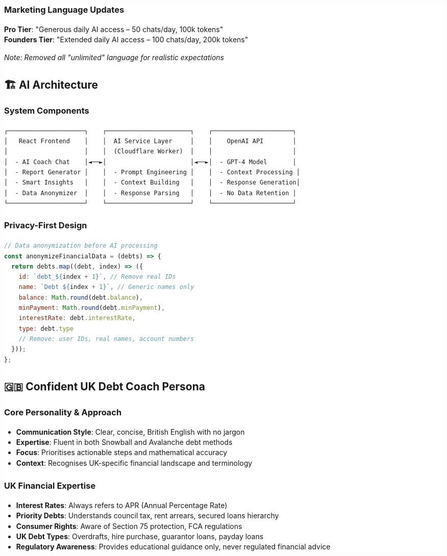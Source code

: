 ### Marketing Language Updates

**Pro Tier**: "Generous daily AI access – 50 chats/day, 100k tokens"  
**Founders Tier**: "Extended daily AI access – 100 chats/day, 200k tokens"

*Note: Removed all "unlimited" language for realistic expectations*

## 🏗️ AI Architecture

### System Components
```
┌─────────────────────┐    ┌───────────────────────┐    ┌──────────────────────┐
│   React Frontend    │    │  AI Service Layer     │    │    OpenAI API        │
│                     │    │  (Cloudflare Worker)  │    │                      │
│  - AI Coach Chat    │◄──►│                       │◄──►│  - GPT-4 Model       │
│  - Report Generator │    │  - Prompt Engineering │    │  - Context Processing │
│  - Smart Insights   │    │  - Context Building   │    │  - Response Generation│
│  - Data Anonymizer  │    │  - Response Parsing   │    │  - No Data Retention │
└─────────────────────┘    └───────────────────────┘    └──────────────────────┘
```

### Privacy-First Design
```javascript
// Data anonymization before AI processing
const anonymizeFinancialData = (debts) => {
  return debts.map((debt, index) => ({
    id: `debt_${index + 1}`, // Remove real IDs
    name: `Debt ${index + 1}`, // Generic names only
    balance: Math.round(debt.balance),
    minPayment: Math.round(debt.minPayment),
    interestRate: debt.interestRate,
    type: debt.type
    // Remove: user IDs, real names, account numbers
  }));
};
```

## 🇬🇧 Confident UK Debt Coach Persona

### Core Personality & Approach
- **Communication Style**: Clear, concise, British English with no jargon
- **Expertise**: Fluent in both Snowball and Avalanche debt methods
- **Focus**: Prioritises actionable steps and mathematical accuracy
- **Context**: Recognises UK-specific financial landscape and terminology

### UK Financial Expertise
- **Interest Rates**: Always refers to APR (Annual Percentage Rate)
- **Priority Debts**: Understands council tax, rent arrears, secured loans hierarchy
- **Consumer Rights**: Aware of Section 75 protection, FCA regulations
- **UK Debt Types**: Overdrafts, hire purchase, guarantor loans, payday loans
- **Regulatory Awareness**: Provides educational guidance only, never regulated financial advice
